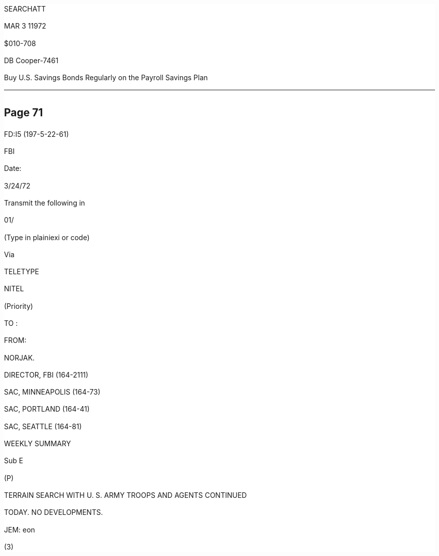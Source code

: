 SEARCHATT

MAR 3 11972

$010-708

DB Cooper-7461

Buy U.S. Savings Bonds Regularly on the Payroll Savings Plan

---

## Page 71

FD:I5 (197-5-22-61)

FBI

Date:

3/24/72

Transmit the following in

01/

(Type in plainiexi or code)

Via

TELETYPE

NITEL

(Priority)

TO :

FROM:

NORJAK.

DIRECTOR, FBI (164-2111)

SAC, MINNEAPOLIS (164-73)

SAC, PORTLAND (164-41)

SAC, SEATTLE (164-81)

WEEKLY SUMMARY

Sub E

(P)

TERRAIN SEARCH WITH U. S. ARMY TROOPS AND AGENTS CONTINUED

TODAY. NO DEVELOPMENTS.

JEM: eon

(3)
